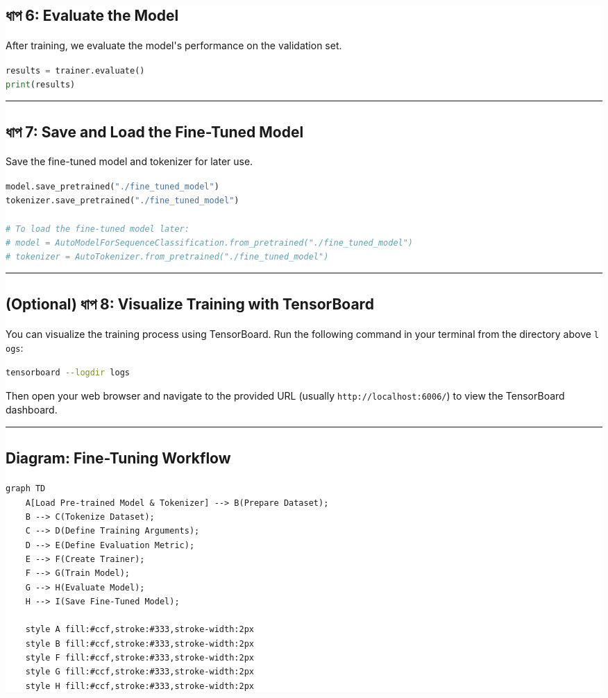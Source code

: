 
## ধাপ 6: Evaluate the Model

After training, we evaluate the model's performance on the validation set.

```python
results = trainer.evaluate()
print(results)
```

---

## ধাপ 7: Save and Load the Fine-Tuned Model

Save the fine-tuned model and tokenizer for later use.

```python
model.save_pretrained("./fine_tuned_model")
tokenizer.save_pretrained("./fine_tuned_model")

# To load the fine-tuned model later:
# model = AutoModelForSequenceClassification.from_pretrained("./fine_tuned_model")
# tokenizer = AutoTokenizer.from_pretrained("./fine_tuned_model")
```

---

## (Optional) ধাপ 8: Visualize Training with TensorBoard

You can visualize the training process using TensorBoard. Run the following command in your terminal from the directory above `logs`:

```bash
tensorboard --logdir logs
```

Then open your web browser and navigate to the provided URL (usually `http://localhost:6006/`) to view the TensorBoard dashboard.

---

## Diagram: Fine-Tuning Workflow

```mermaid
graph TD
    A[Load Pre-trained Model & Tokenizer] --> B(Prepare Dataset);
    B --> C(Tokenize Dataset);
    C --> D(Define Training Arguments);
    D --> E(Define Evaluation Metric);
    E --> F(Create Trainer);
    F --> G(Train Model);
    G --> H(Evaluate Model);
    H --> I(Save Fine-Tuned Model);
    
    style A fill:#ccf,stroke:#333,stroke-width:2px
    style B fill:#ccf,stroke:#333,stroke-width:2px
    style F fill:#ccf,stroke:#333,stroke-width:2px
    style G fill:#ccf,stroke:#333,stroke-width:2px
    style H fill:#ccf,stroke:#333,stroke-width:2px
```
